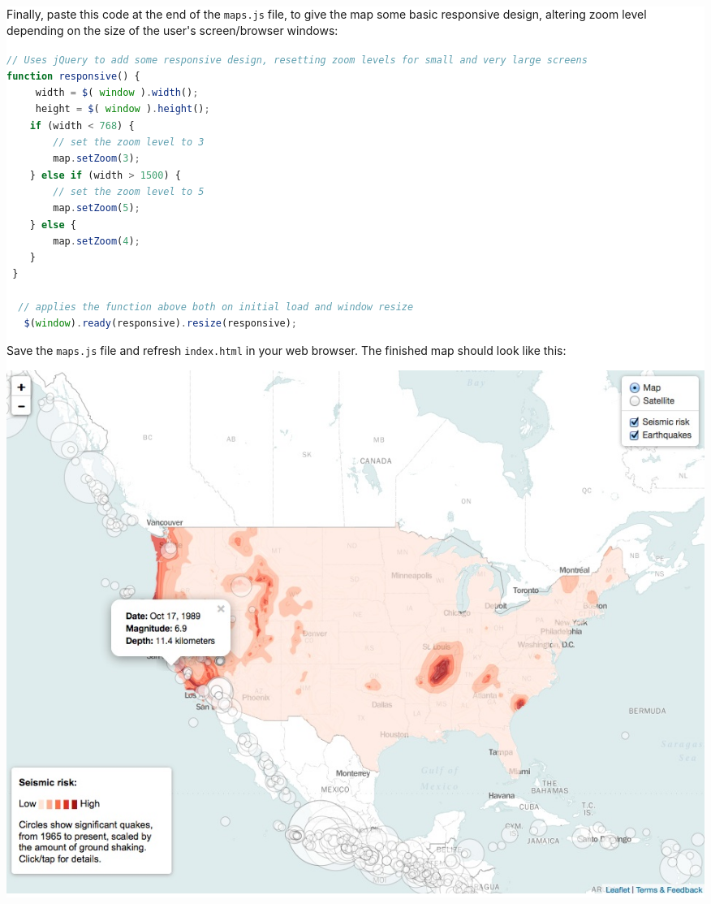 Finally, paste this code at the end of the `maps.js` file, to give the map some basic responsive design, altering zoom level depending on the size of the user's screen/browser windows:

```Javascript
// Uses jQuery to add some responsive design, resetting zoom levels for small and very large screens
function responsive() {
     width = $( window ).width();
     height = $( window ).height();
    if (width < 768) {
        // set the zoom level to 3
        map.setZoom(3);
    } else if (width > 1500) {
        // set the zoom level to 5
        map.setZoom(5);
    } else {
    	map.setZoom(4);
    }
 }

  // applies the function above both on initial load and window resize
   $(window).ready(responsive).resize(responsive);
```

Save the `maps.js` file and refresh `index.html` in your web browser. The finished map should look like this:

![](./img/class11_23.jpg)

